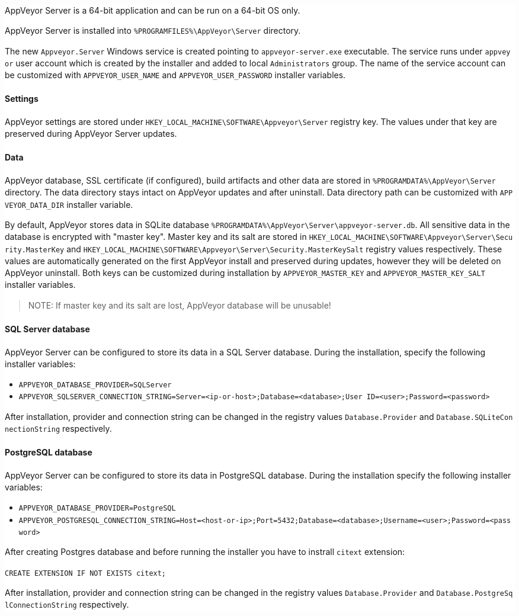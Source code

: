 AppVeyor Server is a 64-bit application and can be run on a 64-bit OS only.

AppVeyor Server is installed into `%PROGRAMFILES%\AppVeyor\Server` directory.

The new `Appveyor.Server` Windows service is created pointing to `appveyor-server.exe` executable. The service runs under `appveyor` user account which is created by the installer and added to local `Administrators` group. The name of the service account can be customized with `APPVEYOR_USER_NAME` and `APPVEYOR_USER_PASSWORD` installer variables.

#### Settings

AppVeyor settings are stored under `HKEY_LOCAL_MACHINE\SOFTWARE\Appveyor\Server` registry key. The values under that key are preserved during AppVeyor Server updates.

#### Data

AppVeyor database, SSL certificate (if configured), build artifacts and other data are stored in `%PROGRAMDATA%\AppVeyor\Server` directory. The data directory stays intact on AppVeyor updates and after uninstall. Data directory path can be customized with `APPVEYOR_DATA_DIR` installer variable.

By default, AppVeyor stores data in SQLite database `%PROGRAMDATA%\AppVeyor\Server\appveyor-server.db`. All sensitive data in the database is encrypted with "master key". Master key and its salt are stored in `HKEY_LOCAL_MACHINE\SOFTWARE\Appveyor\Server\Security.MasterKey` and `HKEY_LOCAL_MACHINE\SOFTWARE\Appveyor\Server\Security.MasterKeySalt` registry values respectively. These values are automatically generated on the first AppVeyor install and preserved during updates, however they will be deleted on AppVeyor uninstall. Both keys can be customized during installation by `APPVEYOR_MASTER_KEY` and `APPVEYOR_MASTER_KEY_SALT` installer variables.

> NOTE: If master key and its salt are lost, AppVeyor database will be unusable!

#### SQL Server database

AppVeyor Server can be configured to store its data in a SQL Server database. During the installation, specify the following installer variables:

* `APPVEYOR_DATABASE_PROVIDER=SQLServer`
* `APPVEYOR_SQLSERVER_CONNECTION_STRING=Server=<ip-or-host>;Database=<database>;User ID=<user>;Password=<password>`

After installation, provider and connection string can be changed in the registry values `Database.Provider` and `Database.SQLiteConnectionString` respectively.

#### PostgreSQL database

AppVeyor Server can be configured to store its data in PostgreSQL database. During the installation specify the following installer variables:

* `APPVEYOR_DATABASE_PROVIDER=PostgreSQL`
* `APPVEYOR_POSTGRESQL_CONNECTION_STRING=Host=<host-or-ip>;Port=5432;Database=<database>;Username=<user>;Password=<password>`

After creating Postgres database and before running the installer you have to instrall `citext` extension:

    CREATE EXTENSION IF NOT EXISTS citext;

After installation, provider and connection string can be changed in the registry values `Database.Provider` and `Database.PostgreSqlConnectionString` respectively.
